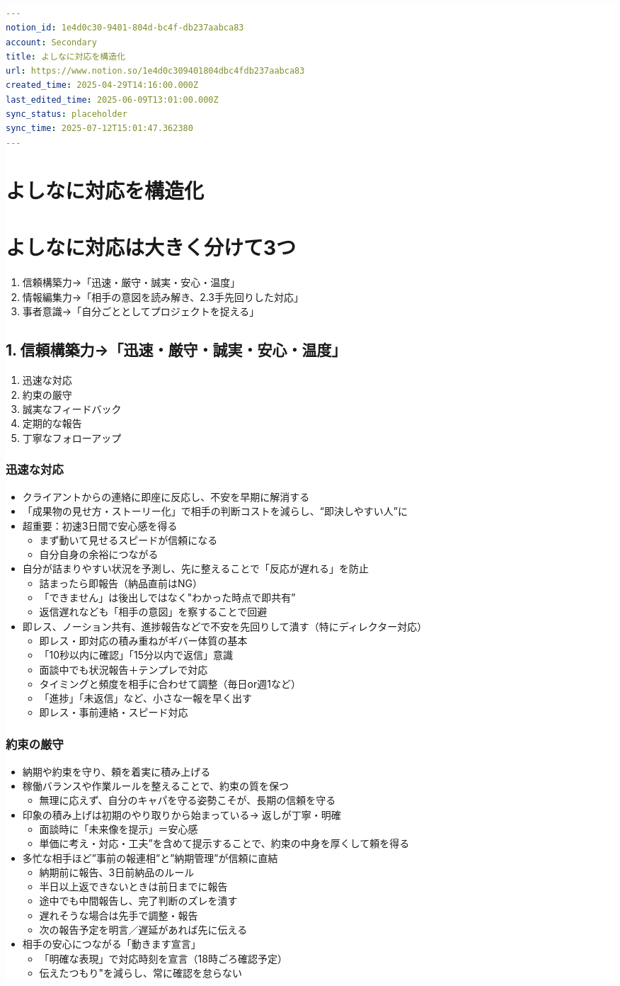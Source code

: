 ```yaml
---
notion_id: 1e4d0c30-9401-804d-bc4f-db237aabca83
account: Secondary
title: よしなに対応を構造化
url: https://www.notion.so/1e4d0c309401804dbc4fdb237aabca83
created_time: 2025-04-29T14:16:00.000Z
last_edited_time: 2025-06-09T13:01:00.000Z
sync_status: placeholder
sync_time: 2025-07-12T15:01:47.362380
---
```

# よしなに対応を構造化

# よしなに対応は大きく分けて3つ
1. 信頼構築力→「迅速・厳守・誠実・安心・温度」
1. 情報編集力→「相手の意図を読み解き、2.3手先回りした対応」
1. 事者意識→「自分ごととしてプロジェクトを捉える」
## 1. 信頼構築力→「迅速・厳守・誠実・安心・温度」
1. 迅速な対応
1. 約束の厳守
1. 誠実なフィードバック
1. 定期的な報告
1. 丁寧なフォローアップ
###  迅速な対応
- クライアントからの連絡に即座に反応し、不安を早期に解消する
- 「成果物の見せ方・ストーリー化」で相手の判断コストを減らし、“即決しやすい人”に
- 超重要：初速3日間で安心感を得る
  - まず動いて見せるスピードが信頼になる
  - 自分自身の余裕につながる
- 自分が詰まりやすい状況を予測し、先に整えることで「反応が遅れる」を防止
  - 詰まったら即報告（納品直前はNG）
  - 「できません」は後出しではなく"わかった時点で即共有”
  - 返信遅れなども「相手の意図」を察することで回避
- 即レス、ノーション共有、進捗報告などで不安を先回りして潰す（特にディレクター対応）
  - 即レス・即対応の積み重ねがギバー体質の基本
  - 「10秒以内に確認」「15分以内で返信」意識
  - 面談中でも状況報告＋テンプレで対応
  - タイミングと頻度を相手に合わせて調整（毎日or週1など）
  - 「進捗」「未返信」など、小さな一報を早く出す
  - 即レス・事前連絡・スピード対応
###  約束の厳守
- 納期や約束を守り、頼を着実に積み上げる
- 稼働バランスや作業ルールを整えることで、約束の質を保つ
  - 無理に応えず、自分のキャパを守る姿勢こそが、長期の信頼を守る
- 印象の積み上げは初期のやり取りから始まっている→ 返しが丁寧・明確
  - 面談時に「未来像を提示」＝安心感
  - 単価に考え・対応・工夫”を含めて提示することで、約束の中身を厚くして頼を得る
- 多忙な相手ほど”事前の報連相”と”納期管理”が信頼に直結
  - 納期前に報告、3日前納品のルール
  - 半日以上返できないときは前日までに報告
  - 途中でも中間報告し、完了判断のズレを潰す
  -  遅れそうな場合は先手で調整・報告
  - 次の報告予定を明言／遅延があれば先に伝える
- 相手の安心につながる「動きます宣言」
  - 「明確な表現」で対応時刻を宣言（18時ごろ確認予定）
  - 伝えたつもり"を減らし、常に確認を怠らない